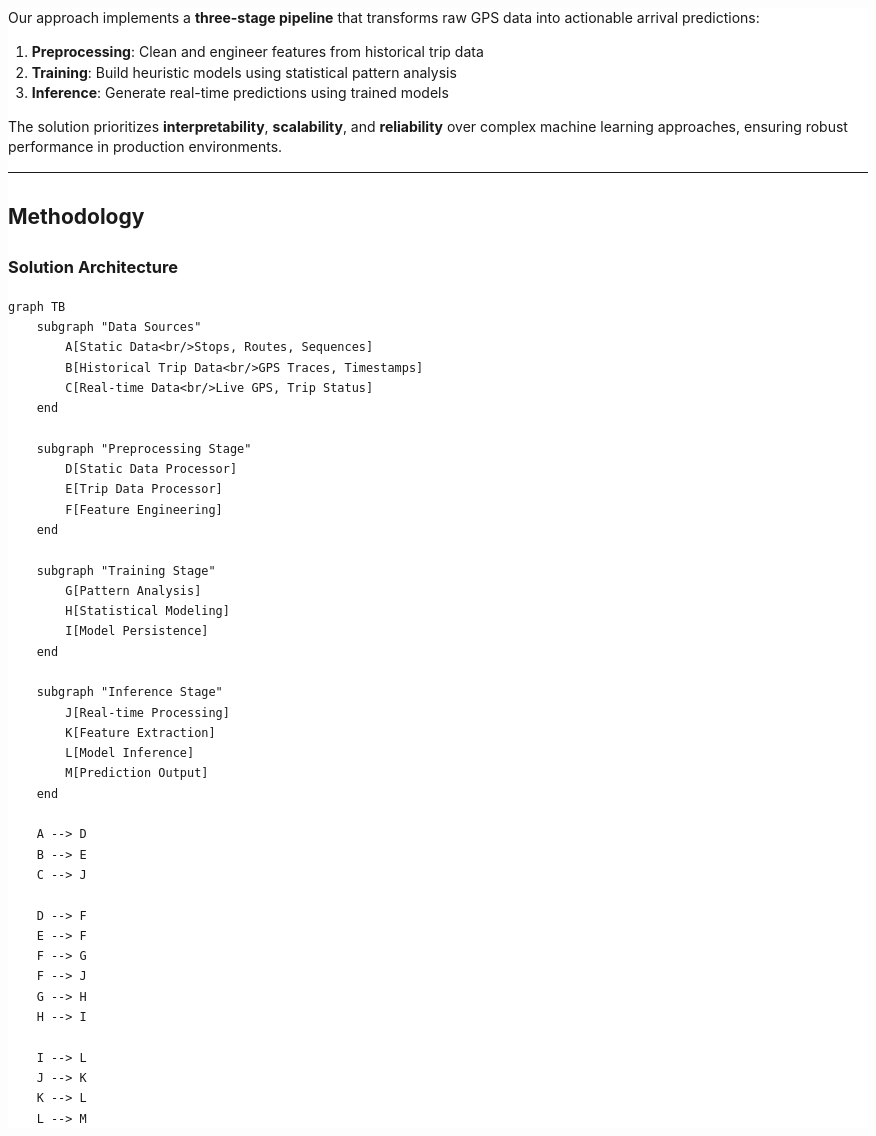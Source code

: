 Our approach implements a **three-stage pipeline** that transforms raw GPS data into actionable arrival predictions:

1. **Preprocessing**: Clean and engineer features from historical trip data
2. **Training**: Build heuristic models using statistical pattern analysis
3. **Inference**: Generate real-time predictions using trained models

The solution prioritizes **interpretability**, **scalability**, and **reliability** over complex machine learning approaches, ensuring robust performance in production environments.

---

## Methodology

### Solution Architecture

```mermaid
graph TB
    subgraph "Data Sources"
        A[Static Data<br/>Stops, Routes, Sequences]
        B[Historical Trip Data<br/>GPS Traces, Timestamps]
        C[Real-time Data<br/>Live GPS, Trip Status]
    end
    
    subgraph "Preprocessing Stage"
        D[Static Data Processor]
        E[Trip Data Processor]
        F[Feature Engineering]
    end
    
    subgraph "Training Stage"
        G[Pattern Analysis]
        H[Statistical Modeling]
        I[Model Persistence]
    end
    
    subgraph "Inference Stage"
        J[Real-time Processing]
        K[Feature Extraction]
        L[Model Inference]
        M[Prediction Output]
    end
    
    A --> D
    B --> E
    C --> J
    
    D --> F
    E --> F
    F --> G
    F --> J
    G --> H
    H --> I
    
    I --> L
    J --> K
    K --> L
    L --> M
```

